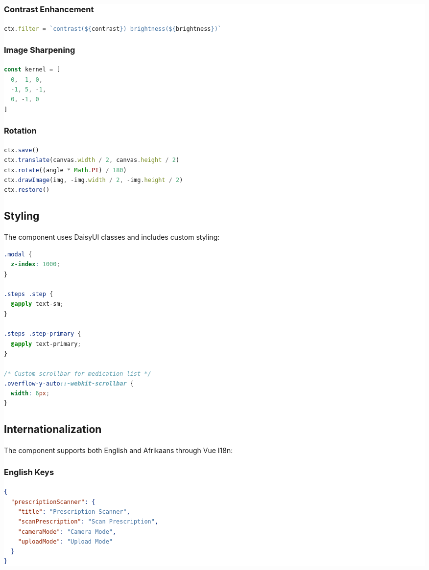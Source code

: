 ### Contrast Enhancement
```typescript
ctx.filter = `contrast(${contrast}) brightness(${brightness})`
```

### Image Sharpening
```typescript
const kernel = [
  0, -1, 0,
  -1, 5, -1,
  0, -1, 0
]
```

### Rotation
```typescript
ctx.save()
ctx.translate(canvas.width / 2, canvas.height / 2)
ctx.rotate((angle * Math.PI) / 180)
ctx.drawImage(img, -img.width / 2, -img.height / 2)
ctx.restore()
```

## Styling

The component uses DaisyUI classes and includes custom styling:

```css
.modal {
  z-index: 1000;
}

.steps .step {
  @apply text-sm;
}

.steps .step-primary {
  @apply text-primary;
}

/* Custom scrollbar for medication list */
.overflow-y-auto::-webkit-scrollbar {
  width: 6px;
}
```

## Internationalization

The component supports both English and Afrikaans through Vue I18n:

### English Keys
```json
{
  "prescriptionScanner": {
    "title": "Prescription Scanner",
    "scanPrescription": "Scan Prescription",
    "cameraMode": "Camera Mode",
    "uploadMode": "Upload Mode"
  }
}
```
